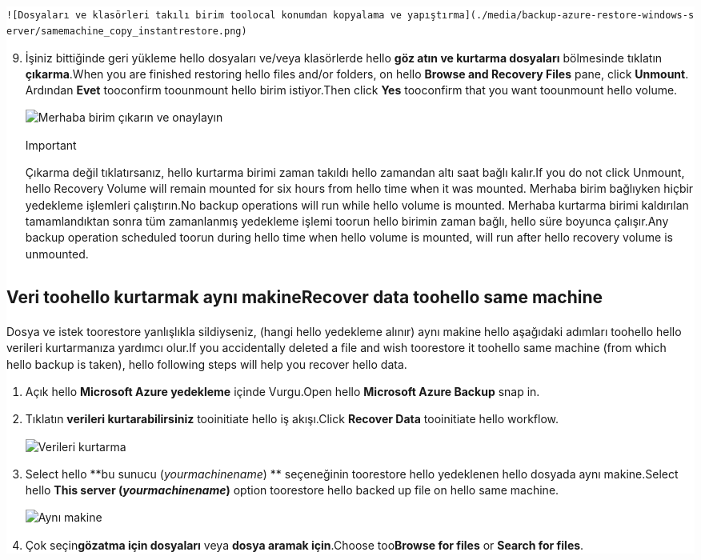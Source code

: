     ![Dosyaları ve klasörleri takılı birim toolocal konumdan kopyalama ve yapıştırma](./media/backup-azure-restore-windows-server/samemachine_copy_instantrestore.png)

9. <span data-ttu-id="24e8e-153">İşiniz bittiğinde geri yükleme hello dosyaları ve/veya klasörlerde hello **göz atın ve kurtarma dosyaları** bölmesinde tıklatın **çıkarma**.</span><span class="sxs-lookup"><span data-stu-id="24e8e-153">When you are finished restoring hello files and/or folders, on hello **Browse and Recovery Files** pane, click **Unmount**.</span></span> <span data-ttu-id="24e8e-154">Ardından **Evet** tooconfirm toounmount hello birim istiyor.</span><span class="sxs-lookup"><span data-stu-id="24e8e-154">Then click **Yes** tooconfirm that you want toounmount hello volume.</span></span>

    ![Merhaba birim çıkarın ve onaylayın](./media/backup-azure-restore-windows-server/samemachine_unmount_instantrestore.png)

    > [!Important]
    > <span data-ttu-id="24e8e-156">Çıkarma değil tıklatırsanız, hello kurtarma birimi zaman takıldı hello zamandan altı saat bağlı kalır.</span><span class="sxs-lookup"><span data-stu-id="24e8e-156">If you do not click Unmount, hello Recovery Volume will remain mounted for six hours from hello time when it was mounted.</span></span> <span data-ttu-id="24e8e-157">Merhaba birim bağlıyken hiçbir yedekleme işlemleri çalıştırın.</span><span class="sxs-lookup"><span data-stu-id="24e8e-157">No backup operations will run while hello volume is mounted.</span></span> <span data-ttu-id="24e8e-158">Merhaba kurtarma birimi kaldırılan tamamlandıktan sonra tüm zamanlanmış yedekleme işlemi toorun hello birimin zaman bağlı, hello süre boyunca çalışır.</span><span class="sxs-lookup"><span data-stu-id="24e8e-158">Any backup operation scheduled toorun during hello time when hello volume is mounted, will run after hello recovery volume is unmounted.</span></span>
    >


## <a name="recover-data-toohello-same-machine"></a><span data-ttu-id="24e8e-159">Veri toohello kurtarmak aynı makine</span><span class="sxs-lookup"><span data-stu-id="24e8e-159">Recover data toohello same machine</span></span>
<span data-ttu-id="24e8e-160">Dosya ve istek toorestore yanlışlıkla sildiyseniz, (hangi hello yedekleme alınır) aynı makine hello aşağıdaki adımları toohello hello verileri kurtarmanıza yardımcı olur.</span><span class="sxs-lookup"><span data-stu-id="24e8e-160">If you accidentally deleted a file and wish toorestore it toohello same machine (from which hello backup is taken), hello following steps will help you recover hello data.</span></span>

1. <span data-ttu-id="24e8e-161">Açık hello **Microsoft Azure yedekleme** içinde Vurgu.</span><span class="sxs-lookup"><span data-stu-id="24e8e-161">Open hello **Microsoft Azure Backup** snap in.</span></span>
2. <span data-ttu-id="24e8e-162">Tıklatın **verileri kurtarabilirsiniz** tooinitiate hello iş akışı.</span><span class="sxs-lookup"><span data-stu-id="24e8e-162">Click **Recover Data** tooinitiate hello workflow.</span></span>

    ![Verileri kurtarma](./media/backup-azure-restore-windows-server-classic/recover.png)
3. <span data-ttu-id="24e8e-164">Select hello  **bu sunucu (*yourmachinename*) ** seçeneğinin toorestore hello yedeklenen hello dosyada aynı makine.</span><span class="sxs-lookup"><span data-stu-id="24e8e-164">Select hello **This server (*yourmachinename*)** option toorestore hello backed up file on hello same machine.</span></span>

    ![Aynı makine](./media/backup-azure-restore-windows-server-classic/samemachine.png)
4. <span data-ttu-id="24e8e-166">Çok seçin**gözatma için dosyaları** veya **dosya aramak için**.</span><span class="sxs-lookup"><span data-stu-id="24e8e-166">Choose too**Browse for files** or **Search for files**.</span></span>
